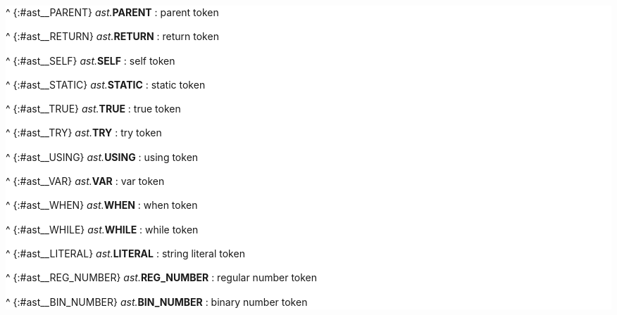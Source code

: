 
^
{:#ast__PARENT} _ast._**PARENT**
: parent token


^
{:#ast__RETURN} _ast._**RETURN**
: return token


^
{:#ast__SELF} _ast._**SELF**
: self token


^
{:#ast__STATIC} _ast._**STATIC**
: static token


^
{:#ast__TRUE} _ast._**TRUE**
: true token


^
{:#ast__TRY} _ast._**TRY**
: try token


^
{:#ast__USING} _ast._**USING**
: using token


^
{:#ast__VAR} _ast._**VAR**
: var token


^
{:#ast__WHEN} _ast._**WHEN**
: when token


^
{:#ast__WHILE} _ast._**WHILE**
: while token


^
{:#ast__LITERAL} _ast._**LITERAL**
: string literal token


^
{:#ast__REG_NUMBER} _ast._**REG_NUMBER**
: regular number token


^
{:#ast__BIN_NUMBER} _ast._**BIN_NUMBER**
: binary number token
